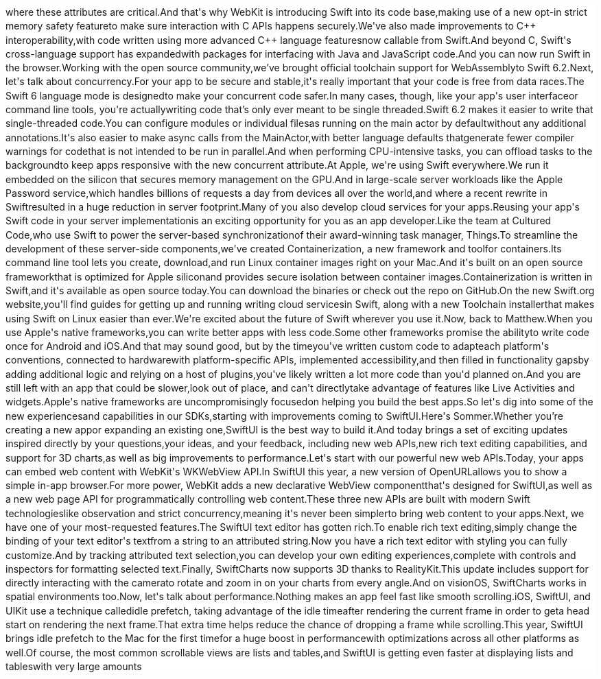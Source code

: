where these attributes are critical.And that's why WebKit is introducing Swift into its code base,making use of a new opt-in strict memory safety featureto make sure interaction with C APIs happens securely.We've also made improvements to C++ interoperability,with code written using more advanced C++ language featuresnow callable from Swift.And beyond C, Swift's cross-language support has expandedwith packages for interfacing with Java and JavaScript code.And you can now run Swift in the browser.Working with the open source community,we’ve brought official toolchain support for WebAssemblyto Swift 6.2.Next, let's talk about concurrency.For your app to be secure and stable,it's really important that your code is free from data races.The Swift 6 language mode is designedto make your concurrent code safer.In many cases, though, like your app's user interfaceor command line tools, you're actuallywriting code that’s only ever meant to be single threaded.Swift 6.2 makes it easier to write that single-threaded code.You can configure modules or individual filesas running on the main actor by defaultwithout any additional annotations.It's also easier to make async calls from the MainActor,with better language defaults thatgenerate fewer compiler warnings for codethat is not intended to be run in parallel.And when performing CPU-intensive tasks, you can offload tasks to the backgroundto keep apps responsive with the new concurrent attribute.At Apple, we're using Swift everywhere.We run it embedded on the silicon that secures memory management on the GPU.And in large-scale server workloads like the Apple Password service,which handles billions of requests a day from devices all over the world,and where a recent rewrite in Swiftresulted in a huge reduction in server footprint.Many of you also develop cloud services for your apps.Reusing your app's Swift code in your server implementationis an exciting opportunity for you as an app developer.Like the team at Cultured Code,who use Swift to power the server-based synchronizationof their award-winning task manager, Things.To streamline the development of these server-side components,we've created Containerization, a new framework and toolfor containers.Its command line tool lets you create, download,and run Linux container images right on your Mac.And it's built on an open source frameworkthat is optimized for Apple siliconand provides secure isolation between container images.Containerization is written in Swift,and it's available as open source today.You can download the binaries or check out the repo on GitHub.On the new Swift.org website,you'll find guides for getting up and running writing cloud servicesin Swift, along with a new Toolchain installerthat makes using Swift on Linux easier than ever.We're excited about the future of Swift wherever you use it.Now, back to Matthew.When you use Apple's native frameworks,you can write better apps with less code.Some other frameworks promise the abilityto write code once for Android and iOS.And that may sound good, but by the timeyou've written custom code to adapteach platform's conventions, connected to hardwarewith platform-specific APIs, implemented accessibility,and then filled in functionality gapsby adding additional logic and relying on a host of plugins,you've likely written a lot more code than you'd planned on.And you are still left with an app that could be slower,look out of place, and can't directlytake advantage of features like Live Activities and widgets.Apple's native frameworks are uncompromisingly focusedon helping you build the best apps.So let's dig into some of the new experiencesand capabilities in our SDKs,starting with improvements coming to SwiftUI.Here's Sommer.Whether you’re creating a new appor expanding an existing one,SwiftUI is the best way to build it.And today brings a set of exciting updates inspired directly by your questions,your ideas, and your feedback, including new web APIs,new rich text editing capabilities, and support for 3D charts,as well as big improvements to performance.Let's start with our powerful new web APIs.Today, your apps can embed web content with WebKit's WKWebView API.In SwiftUI this year, a new version of OpenURLallows you to show a simple in-app browser.For more power, WebKit adds a new declarative WebView componentthat's designed for SwiftUI,as well as a new web page API for programmatically controlling web content.These three new APIs are built with modern Swift technologieslike observation and strict concurrency,meaning it's never been simplerto bring web content to your apps.Next, we have one of your most-requested features.The SwiftUI text editor has gotten rich.To enable rich text editing,simply change the binding of your text editor's textfrom a string to an attributed string.Now you have a rich text editor with styling you can fully customize.And by tracking attributed text selection,you can develop your own editing experiences,complete with controls and inspectors for formatting selected text.Finally, SwiftCharts now supports 3D thanks to RealityKit.This update includes support for directly interacting with the camerato rotate and zoom in on your charts from every angle.And on visionOS, SwiftCharts works in spatial environments too.Now, let's talk about performance.Nothing makes an app feel fast like smooth scrolling.iOS, SwiftUI, and UIKit use a technique calledidle prefetch, taking advantage of the idle timeafter rendering the current frame in order to geta head start on rendering the next frame.That extra time helps reduce the chance of dropping a frame while scrolling.This year, SwiftUI brings idle prefetch to the Mac for the first timefor a huge boost in performancewith optimizations across all other platforms as well.Of course, the most common scrollable views are lists and tables,and SwiftUI is getting even faster at displaying lists and tableswith very large amounts